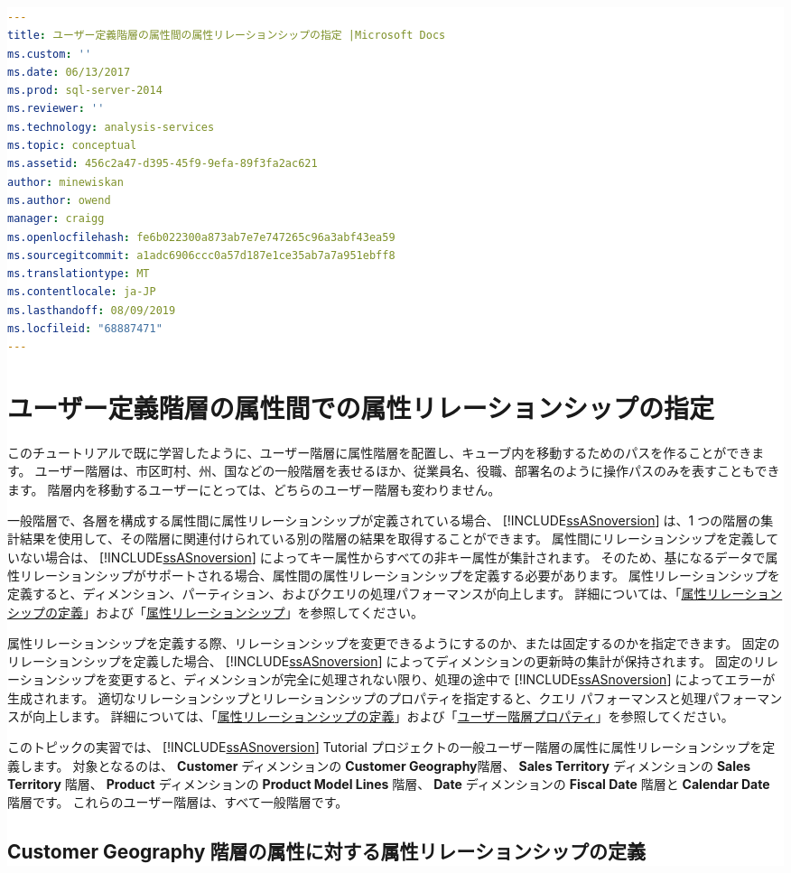```yaml
---
title: ユーザー定義階層の属性間の属性リレーションシップの指定 |Microsoft Docs
ms.custom: ''
ms.date: 06/13/2017
ms.prod: sql-server-2014
ms.reviewer: ''
ms.technology: analysis-services
ms.topic: conceptual
ms.assetid: 456c2a47-d395-45f9-9efa-89f3fa2ac621
author: minewiskan
ms.author: owend
manager: craigg
ms.openlocfilehash: fe6b022300a873ab7e7e747265c96a3abf43ea59
ms.sourcegitcommit: a1adc6906ccc0a57d187e1ce35ab7a7a951ebff8
ms.translationtype: MT
ms.contentlocale: ja-JP
ms.lasthandoff: 08/09/2019
ms.locfileid: "68887471"
---
```

# <a name="specifying-attribute-relationships-between-attributes-in-a-user-defined-hierarchy"></a>ユーザー定義階層の属性間での属性リレーションシップの指定
  このチュートリアルで既に学習したように、ユーザー階層に属性階層を配置し、キューブ内を移動するためのパスを作ることができます。 ユーザー階層は、市区町村、州、国などの一般階層を表せるほか、従業員名、役職、部署名のように操作パスのみを表すこともできます。 階層内を移動するユーザーにとっては、どちらのユーザー階層も変わりません。  
  
 一般階層で、各層を構成する属性間に属性リレーションシップが定義されている場合、 [!INCLUDE[ssASnoversion](../includes/ssasnoversion-md.md)] は、1 つの階層の集計結果を使用して、その階層に関連付けられている別の階層の結果を取得することができます。 属性間にリレーションシップを定義していない場合は、 [!INCLUDE[ssASnoversion](../includes/ssasnoversion-md.md)] によってキー属性からすべての非キー属性が集計されます。 そのため、基になるデータで属性リレーションシップがサポートされる場合、属性間の属性リレーションシップを定義する必要があります。 属性リレーションシップを定義すると、ディメンション、パーティション、およびクエリの処理パフォーマンスが向上します。 詳細については、「[属性リレーションシップの定義](multidimensional-models/attribute-relationships-define.md)」および「[属性リレーションシップ](multidimensional-models-olap-logical-dimension-objects/attribute-relationships.md)」を参照してください。  
  
 属性リレーションシップを定義する際、リレーションシップを変更できるようにするのか、または固定するのかを指定できます。 固定のリレーションシップを定義した場合、 [!INCLUDE[ssASnoversion](../includes/ssasnoversion-md.md)] によってディメンションの更新時の集計が保持されます。 固定のリレーションシップを変更すると、ディメンションが完全に処理されない限り、処理の途中で [!INCLUDE[ssASnoversion](../includes/ssasnoversion-md.md)] によってエラーが生成されます。 適切なリレーションシップとリレーションシップのプロパティを指定すると、クエリ パフォーマンスと処理パフォーマンスが向上します。 詳細については、「[属性リレーションシップの定義](multidimensional-models/attribute-relationships-define.md)」および「[ユーザー階層プロパティ](multidimensional-models-olap-logical-dimension-objects/user-hierarchies-properties.md)」を参照してください。  
  
 このトピックの実習では、 [!INCLUDE[ssASnoversion](../includes/ssasnoversion-md.md)] Tutorial プロジェクトの一般ユーザー階層の属性に属性リレーションシップを定義します。 対象となるのは、 **Customer** ディメンションの **Customer Geography**階層、 **Sales Territory** ディメンションの **Sales Territory** 階層、 **Product** ディメンションの **Product Model Lines** 階層、 **Date** ディメンションの **Fiscal Date** 階層と **Calendar Date** 階層です。 これらのユーザー階層は、すべて一般階層です。  
  
## <a name="defining-attribute-relationships-for-attributes-in-the-customer-geography-hierarchy"></a>Customer Geography 階層の属性に対する属性リレーションシップの定義  
  